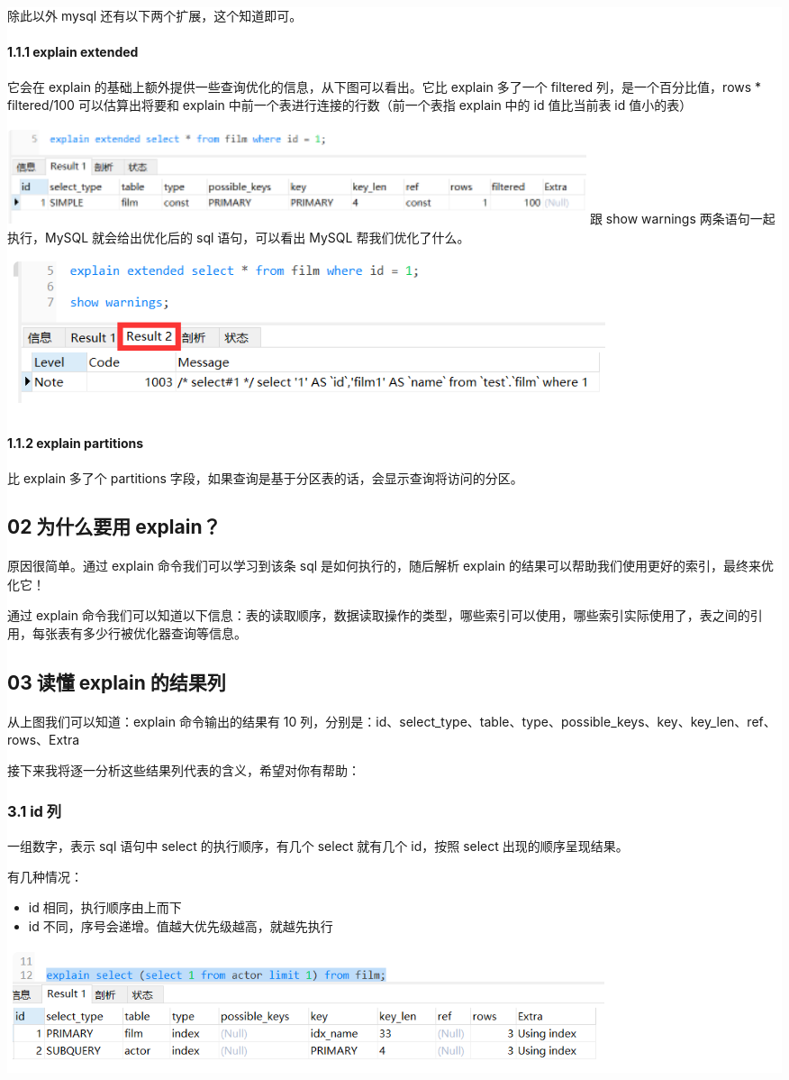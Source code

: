 除此以外 mysql 还有以下两个扩展，这个知道即可。

#### 1.1.1 explain extended

它会在 explain  的基础上额外提供一些查询优化的信息，从下图可以看出。它比 explain 多了一个 filtered 列，是一个百分比值，rows * filtered/100 可以估算出将要和 explain 中前一个表进行连接的行数（前一个表指 explain 中的 id 值比当前表 id 值小的表）
<img src="./images/Snipaste_2022-04-09_11-23-34.png">
跟 show warnings 两条语句一起执行，MySQL 就会给出优化后的 sql 语句，可以看出 MySQL 帮我们优化了什么。
<img src="./images/Snipaste_2022-04-09_11-24-14.png">

#### 1.1.2 explain partitions
比 explain 多了个 partitions 字段，如果查询是基于分区表的话，会显示查询将访问的分区。

## 02 为什么要用 explain？
原因很简单。通过 explain 命令我们可以学习到该条 sql 是如何执行的，随后解析 explain 的结果可以帮助我们使用更好的索引，最终来优化它！

通过 explain 命令我们可以知道以下信息：表的读取顺序，数据读取操作的类型，哪些索引可以使用，哪些索引实际使用了，表之间的引用，每张表有多少行被优化器查询等信息。

## 03 读懂 explain 的结果列

从上图我们可以知道：explain 命令输出的结果有 10 列，分别是：id、select_type、table、type、possible_keys、key、key_len、ref、rows、Extra

接下来我将逐一分析这些结果列代表的含义，希望对你有帮助：

### 3.1 id 列
一组数字，表示 sql 语句中 select 的执行顺序，有几个 select 就有几个 id，按照 select 出现的顺序呈现结果。

有几种情况：

- id 相同，执行顺序由上而下
- id 不同，序号会递增。值越大优先级越高，就越先执行

<img src="./images/Snipaste_2022-04-09_11-26-19.png">
